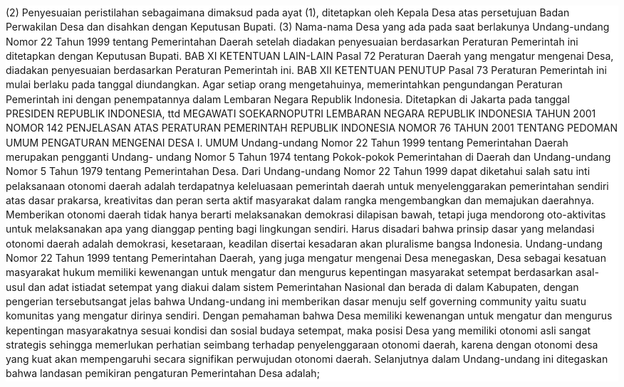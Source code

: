 (2) Penyesuaian peristilahan sebagaimana dimaksud pada ayat (1), ditetapkan oleh Kepala Desa atas persetujuan Badan Perwakilan Desa dan disahkan dengan Keputusan Bupati.
(3) Nama-nama Desa yang ada pada saat berlakunya Undang-undang Nomor 22 Tahun 1999 tentang Pemerintahan Daerah setelah diadakan penyesuaian berdasarkan Peraturan Pemerintah ini ditetapkan dengan Keputusan Bupati.
BAB XI KETENTUAN LAIN-LAIN
Pasal 72
Peraturan Daerah yang mengatur mengenai Desa, diadakan penyesuaian berdasarkan Peraturan Pemerintah ini.
BAB XII KETENTUAN PENUTUP
Pasal 73
Peraturan Pemerintah ini mulai berlaku pada tanggal diundangkan.
Agar setiap orang mengetahuinya, memerintahkan pengundangan Peraturan Pemerintah ini dengan penempatannya dalam Lembaran Negara Republik Indonesia. Ditetapkan di Jakarta pada tanggal PRESIDEN REPUBLIK INDONESIA, ttd MEGAWATI SOEKARNOPUTRI LEMBARAN NEGARA REPUBLIK INDONESIA TAHUN 2001 NOMOR 142 PENJELASAN ATAS PERATURAN PEMERINTAH REPUBLIK INDONESIA NOMOR 76 TAHUN 2001 TENTANG PEDOMAN UMUM PENGATURAN MENGENAI DESA I. UMUM Undang-undang Nomor 22 Tahun 1999 tentang Pemerintahan Daerah merupakan pengganti Undang- undang Nomor 5 Tahun 1974 tentang Pokok-pokok Pemerintahan di Daerah dan Undang-undang Nomor 5 Tahun 1979 tentang Pemerintahan Desa. Dari Undang-undang Nomor 22 Tahun 1999 dapat diketahui salah satu inti pelaksanaan otonomi daerah adalah terdapatnya keleluasaan pemerintah daerah untuk menyelenggarakan pemerintahan sendiri atas dasar prakarsa, kreativitas dan peran serta aktif masyarakat dalam rangka mengembangkan dan memajukan daerahnya. Memberikan otonomi daerah tidak hanya berarti melaksanakan demokrasi dilapisan bawah, tetapi juga mendorong oto-aktivitas untuk melaksanakan apa yang dianggap penting bagi lingkungan sendiri. Harus disadari bahwa prinsip dasar yang melandasi otonomi daerah adalah demokrasi, kesetaraan, keadilan disertai kesadaran akan pluralisme bangsa Indonesia. Undang-undang Nomor 22 Tahun 1999 tentang Pemerintahan Daerah, yang juga mengatur mengenai Desa menegaskan, Desa sebagai kesatuan masyarakat hukum memiliki kewenangan untuk mengatur dan mengurus kepentingan masyarakat setempat berdasarkan asal-usul dan adat istiadat setempat yang diakui dalam sistem Pemerintahan Nasional dan berada di dalam Kabupaten, dengan pengerian tersebutsangat jelas bahwa Undang-undang ini memberikan dasar menuju self governing community yaitu suatu komunitas yang mengatur dirinya sendiri. Dengan pemahaman bahwa Desa memiliki kewenangan untuk mengatur dan mengurus kepentingan masyarakatnya sesuai kondisi dan sosial budaya setempat, maka posisi Desa yang memiliki otonomi asli sangat strategis sehingga memerlukan perhatian seimbang terhadap penyelenggaraan otonomi daerah, karena dengan otonomi desa yang kuat akan mempengaruhi secara signifikan perwujudan otonomi daerah. Selanjutnya dalam Undang-undang ini ditegaskan bahwa landasan pemikiran pengaturan Pemerintahan Desa adalah;